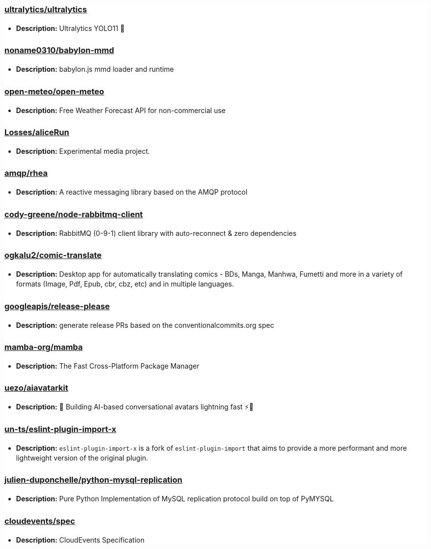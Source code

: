 ### [ultralytics/ultralytics](https://github.com/ultralytics/ultralytics)
- **Description:** Ultralytics YOLO11 🚀

### [noname0310/babylon-mmd](https://github.com/noname0310/babylon-mmd)
- **Description:** babylon.js mmd loader and runtime

### [open-meteo/open-meteo](https://github.com/open-meteo/open-meteo)
- **Description:** Free Weather Forecast API for non-commercial use

### [Losses/aliceRun](https://github.com/Losses/aliceRun)
- **Description:** Experimental media project.

### [amqp/rhea](https://github.com/amqp/rhea)
- **Description:** A reactive messaging library based on the AMQP protocol

### [cody-greene/node-rabbitmq-client](https://github.com/cody-greene/node-rabbitmq-client)
- **Description:** RabbitMQ (0-9-1) client library with auto-reconnect & zero dependencies

### [ogkalu2/comic-translate](https://github.com/ogkalu2/comic-translate)
- **Description:** Desktop app for automatically translating comics - BDs, Manga, Manhwa, Fumetti and more in a variety of formats (Image, Pdf, Epub, cbr, cbz, etc) and in multiple languages.

### [googleapis/release-please](https://github.com/googleapis/release-please)
- **Description:** generate release PRs based on the conventionalcommits.org spec

### [mamba-org/mamba](https://github.com/mamba-org/mamba)
- **Description:** The Fast Cross-Platform Package Manager

### [uezo/aiavatarkit](https://github.com/uezo/aiavatarkit)
- **Description:** 🥰 Building AI-based conversational avatars lightning fast ⚡️💬

### [un-ts/eslint-plugin-import-x](https://github.com/un-ts/eslint-plugin-import-x)
- **Description:** `eslint-plugin-import-x` is a fork of `eslint-plugin-import` that aims to provide a more performant and more lightweight version of the original plugin.

### [julien-duponchelle/python-mysql-replication](https://github.com/julien-duponchelle/python-mysql-replication)
- **Description:** Pure Python Implementation of MySQL replication protocol build on top of PyMYSQL

### [cloudevents/spec](https://github.com/cloudevents/spec)
- **Description:** CloudEvents Specification
